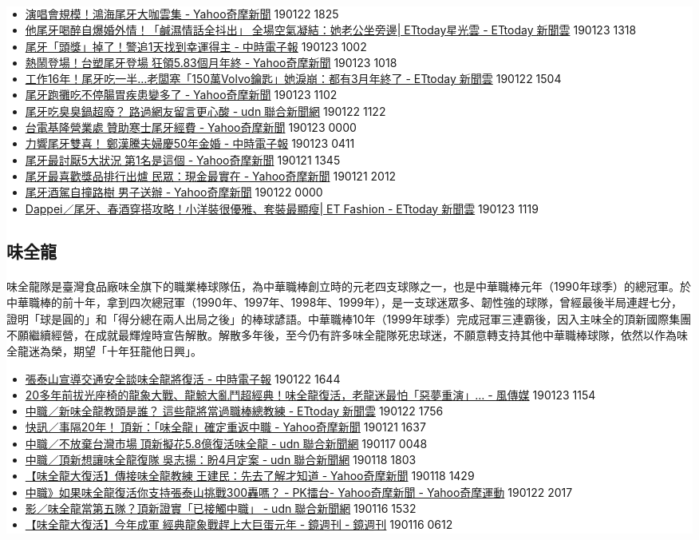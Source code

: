 - [演唱會規模！鴻海尾牙大咖雲集 - Yahoo奇摩新聞](https://tw.news.yahoo.com/%E6%BC%94%E5%94%B1%E6%9C%83%E8%A6%8F%E6%A8%A1-%E9%B4%BB%E6%B5%B7%E5%B0%BE%E7%89%99%E5%A4%A7%E5%92%96%E9%9B%B2%E9%9B%86-094547598.html "演唱會規模！鴻海尾牙大咖雲集 - Yahoo奇摩新聞") 190122 1825
- [他尾牙喝醉自爆婚外情！「鹹濕情話全抖出」 全場空氣凝結：她老公坐旁邊| ETtoday星光雲 - ETtoday 新聞雲](https://www.ettoday.net/news/20190123/1363628.htm "他尾牙喝醉自爆婚外情！「鹹濕情話全抖出」 全場空氣凝結：她老公坐旁邊| ETtoday星光雲 - ETtoday 新聞雲") 190123 1318
- [尾牙「頭獎」掉了！警追1天找到幸運得主 - 中時電子報](https://www.chinatimes.com/realtimenews/20190123001483-260402 "尾牙「頭獎」掉了！警追1天找到幸運得主 - 中時電子報") 190123 1002
- [熱鬧登場！台塑尾牙登場 狂領5.83個月年終 - Yahoo奇摩新聞](https://tw.news.yahoo.com/%E7%86%B1%E9%AC%A7%E7%99%BB%E5%A0%B4-%E5%8F%B0%E5%A1%91%E5%B0%BE%E7%89%99%E7%99%BB%E5%A0%B4-%E7%8B%82%E9%A0%985-83%E5%80%8B%E6%9C%88%E5%B9%B4%E7%B5%82-021800581.html "熱鬧登場！台塑尾牙登場 狂領5.83個月年終 - Yahoo奇摩新聞") 190123 1018
- [工作16年！尾牙吃一半…老闆塞「150萬Volvo鑰匙」她淚崩：都有3月年終了 - ETtoday 新聞雲](https://www.ettoday.net/news/20190122/1362677.htm "工作16年！尾牙吃一半…老闆塞「150萬Volvo鑰匙」她淚崩：都有3月年終了 - ETtoday 新聞雲") 190122 1504
- [尾牙跑攤吃不停腸胃疾患變多了 - Yahoo奇摩新聞](https://tw.news.yahoo.com/%E5%B0%BE%E7%89%99%E8%B7%91%E6%94%A4%E5%90%83%E4%B8%8D%E5%81%9C-%E8%85%B8%E8%83%83%E7%96%BE%E6%82%A3%E8%AE%8A%E5%A4%9A%E4%BA%86-030243324.html "尾牙跑攤吃不停腸胃疾患變多了 - Yahoo奇摩新聞") 190123 1102
- [尾牙吃臭臭鍋超廢？ 路過網友留言更心酸 - udn 聯合新聞網](https://udn.com/news/story/8864/3607235 "尾牙吃臭臭鍋超廢？ 路過網友留言更心酸 - udn 聯合新聞網") 190122 1122
- [台電基隆營業處 贊助寒士尾牙經費 - Yahoo奇摩新聞](https://tw.news.yahoo.com/%E5%8F%B0%E9%9B%BB%E5%9F%BA%E9%9A%86%E7%87%9F%E6%A5%AD%E8%99%95-%E8%B4%8A%E5%8A%A9%E5%AF%92%E5%A3%AB%E5%B0%BE%E7%89%99%E7%B6%93%E8%B2%BB-160000684.html "台電基隆營業處 贊助寒士尾牙經費 - Yahoo奇摩新聞") 190123 0000
- [力響尾牙雙喜！ 鄭漢騰夫婦慶50年金婚 - 中時電子報](https://www.chinatimes.com/newspapers/20190123000515-260210 "力響尾牙雙喜！ 鄭漢騰夫婦慶50年金婚 - 中時電子報") 190123 0411
- [尾牙最討厭5大狀況 第1名是這個 - Yahoo奇摩新聞](https://tw.news.yahoo.com/%E5%B0%BE%E7%89%99%E6%9C%80%E8%A8%8E%E5%8E%AD5%E5%A4%A7%E7%8B%80%E6%B3%81-%E7%AC%AC1%E5%90%8D%E6%98%AF%E9%80%99%E5%80%8B-054545267.html "尾牙最討厭5大狀況 第1名是這個 - Yahoo奇摩新聞") 190121 1345
- [尾牙最喜歡獎品排行出爐 民眾：現金最實在 - Yahoo奇摩新聞](https://tw.news.yahoo.com/%E5%B0%BE%E7%89%99%E6%9C%80%E5%96%9C%E6%AD%A1%E7%8D%8E%E5%93%81%E6%8E%92%E8%A1%8C%E5%87%BA%E7%88%90-%E6%B0%91%E7%9C%BE-%E7%8F%BE%E9%87%91%E6%9C%80%E5%AF%A6%E5%9C%A8-121200679.html "尾牙最喜歡獎品排行出爐 民眾：現金最實在 - Yahoo奇摩新聞") 190121 2012
- [尾牙酒駕自撞路樹 男子送辦 - Yahoo奇摩新聞](https://tw.news.yahoo.com/%E5%B0%BE%E7%89%99%E9%85%92%E9%A7%95%E8%87%AA%E6%92%9E%E8%B7%AF%E6%A8%B9-%E7%94%B7%E5%AD%90%E9%80%81%E8%BE%A6-160000712.html "尾牙酒駕自撞路樹 男子送辦 - Yahoo奇摩新聞") 190122 0000
- [Dappei／尾牙、春酒穿搭攻略！小洋裝很優雅、套裝最顯瘦| ET Fashion - ETtoday 新聞雲](https://www.ettoday.net/news/20190123/1362739.htm "Dappei／尾牙、春酒穿搭攻略！小洋裝很優雅、套裝最顯瘦| ET Fashion - ETtoday 新聞雲") 190123 1119

## 味全龍

味全龍隊是臺灣食品廠味全旗下的職業棒球隊伍，為中華職棒創立時的元老四支球隊之一，也是中華職棒元年（1990年球季）的總冠軍。於中華職棒的前十年，拿到四次總冠軍（1990年、1997年、1998年、1999年），是一支球迷眾多、韌性強的球隊，曾經最後半局連趕七分，證明「球是圓的」和「得分總在兩人出局之後」的棒球諺語。中華職棒10年（1999年球季）完成冠軍三連霸後，因入主味全的頂新國際集團不願繼續經營，在成就最輝煌時宣告解散。解散多年後，至今仍有許多味全龍隊死忠球迷，不願意轉支持其他中華職棒球隊，依然以作為味全龍迷為榮，期望「十年狂龍他日興」。
- [張泰山宣導交通安全談味全龍將復活 - 中時電子報](https://www.chinatimes.com/realtimenews/20190122003168-260405 "張泰山宣導交通安全談味全龍將復活 - 中時電子報") 190122 1644
- [20多年前拔光座椅的龍象大戰、龍鯨大亂鬥超經典！味全龍復活，老龍迷最怕「惡夢重演」… - 風傳媒](https://www.storm.mg/lifestyle/856473 "20多年前拔光座椅的龍象大戰、龍鯨大亂鬥超經典！味全龍復活，老龍迷最怕「惡夢重演」… - 風傳媒") 190123 1154
- [中職／新味全龍教頭是誰？ 這些龍將當過職棒總教練 - ETtoday 新聞雲](https://sports.ettoday.net/news/1363033 "中職／新味全龍教頭是誰？ 這些龍將當過職棒總教練 - ETtoday 新聞雲") 190122 1756
- [快訊／事隔20年！ 頂新：「味全龍」確定重返中職 - Yahoo奇摩新聞](https://tw.news.yahoo.com/%E5%BF%AB%E8%A8%8A-%E4%BA%8B%E9%9A%9420%E5%B9%B4-%E9%A0%82%E6%96%B0-%E5%91%B3%E5%85%A8%E9%BE%8D-%E7%A2%BA%E5%AE%9A%E9%87%8D%E8%BF%94%E4%B8%AD%E8%81%B7-083720255.html "快訊／事隔20年！ 頂新：「味全龍」確定重返中職 - Yahoo奇摩新聞") 190121 1637
- [中職／不放棄台灣市場 頂新擬花5.8億復活味全龍 - udn 聯合新聞網](https://udn.com/news/story/12786/3597931 "中職／不放棄台灣市場 頂新擬花5.8億復活味全龍 - udn 聯合新聞網") 190117 0048
- [中職／頂新想讓味全龍復隊 吳志揚：盼4月定案 - udn 聯合新聞網](https://udn.com/news/story/7001/3601531 "中職／頂新想讓味全龍復隊 吳志揚：盼4月定案 - udn 聯合新聞網") 190118 1803
- [【味全龍大復活】傳接味全龍教練 王建民：先去了解才知道 - Yahoo奇摩新聞](https://tw.news.yahoo.com/%E5%91%B3%E5%85%A8%E9%BE%8D%E5%A4%A7%E5%BE%A9%E6%B4%BB-%E5%82%B3%E6%8E%A5%E5%91%B3%E5%85%A8%E9%BE%8D%E6%95%99%E7%B7%B4-%E7%8E%8B%E5%BB%BA%E6%B0%91-%E5%85%88%E5%8E%BB%E4%BA%86%E8%A7%A3%E6%89%8D%E7%9F%A5%E9%81%93-062941616.html "【味全龍大復活】傳接味全龍教練 王建民：先去了解才知道 - Yahoo奇摩新聞") 190118 1429
- [中職》如果味全龍復活你支持張泰山挑戰300轟嗎？ - PK擂台- Yahoo奇摩新聞 - Yahoo奇摩運動](https://tw.sports.yahoo.com/pk/a38c1380-1e1a-11e9-b5cf-751fa68b0d3a "中職》如果味全龍復活你支持張泰山挑戰300轟嗎？ - PK擂台- Yahoo奇摩新聞 - Yahoo奇摩運動") 190122 2017
- [影／味全龍當第五隊？頂新證實「已接觸中職」 - udn 聯合新聞網](https://udn.com/news/story/7001/3596866 "影／味全龍當第五隊？頂新證實「已接觸中職」 - udn 聯合新聞網") 190116 1532
- [【味全龍大復活】今年成軍 經典龍象戰趕上大巨蛋元年 - 鏡週刊 - 鏡週刊](https://www.mirrormedia.mg/story/20190115inv018 "【味全龍大復活】今年成軍 經典龍象戰趕上大巨蛋元年 - 鏡週刊 - 鏡週刊") 190116 0612